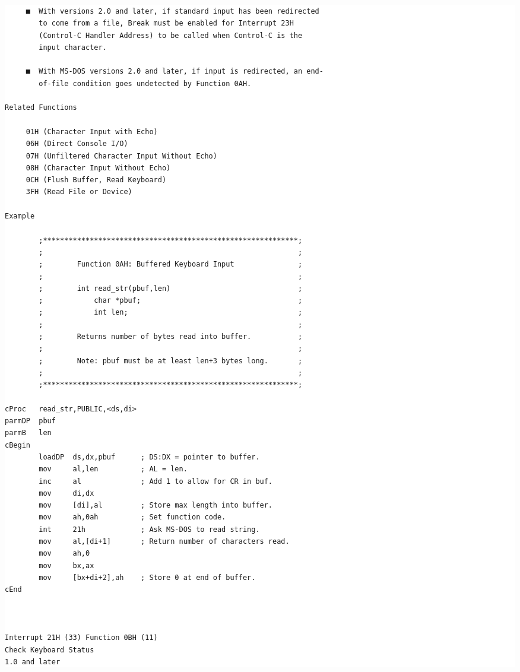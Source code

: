 	     ■  With versions 2.0 and later, if standard input has been redirected
	        to come from a file, Break must be enabled for Interrupt 23H
	        (Control-C Handler Address) to be called when Control-C is the
	        input character.
	
	     ■  With MS-DOS versions 2.0 and later, if input is redirected, an end-
	        of-file condition goes undetected by Function 0AH.
	
	Related Functions
	
	     01H (Character Input with Echo)
	     06H (Direct Console I/O)
	     07H (Unfiltered Character Input Without Echo)
	     08H (Character Input Without Echo)
	     0CH (Flush Buffer, Read Keyboard)
	     3FH (Read File or Device)
	
	Example
	
	        ;************************************************************;
	        ;                                                            ;
	        ;        Function 0AH: Buffered Keyboard Input               ;
	        ;                                                            ;
	        ;        int read_str(pbuf,len)                              ;
	        ;            char *pbuf;                                     ;
	        ;            int len;                                        ;
	        ;                                                            ;
	        ;        Returns number of bytes read into buffer.           ;
	        ;                                                            ;
	        ;        Note: pbuf must be at least len+3 bytes long.       ;
	        ;                                                            ;
	        ;************************************************************;
	
	cProc   read_str,PUBLIC,<ds,di>
	parmDP  pbuf
	parmB   len
	cBegin
	        loadDP  ds,dx,pbuf      ; DS:DX = pointer to buffer.
	        mov     al,len          ; AL = len.
	        inc     al              ; Add 1 to allow for CR in buf.
	        mov     di,dx
	        mov     [di],al         ; Store max length into buffer.
	        mov     ah,0ah          ; Set function code.
	        int     21h             ; Ask MS-DOS to read string.
	        mov     al,[di+1]       ; Return number of characters read.
	        mov     ah,0
	        mov     bx,ax
	        mov     [bx+di+2],ah    ; Store 0 at end of buffer.
	cEnd
	
	
	
	Interrupt 21H (33) Function 0BH (11)
	Check Keyboard Status
	1.0 and later
	